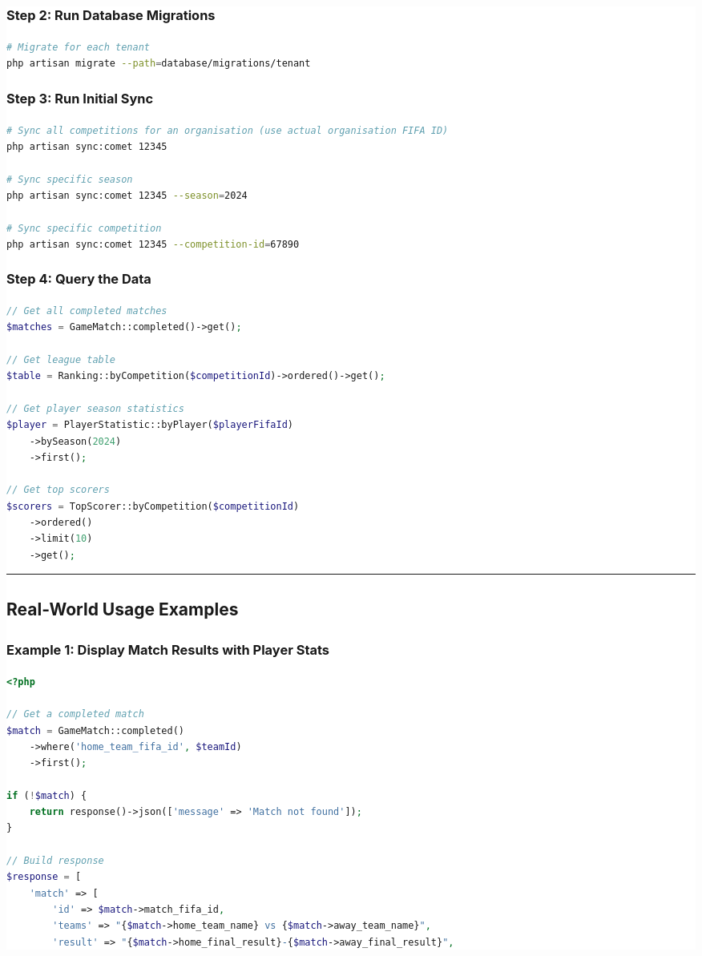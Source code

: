 ### Step 2: Run Database Migrations

```bash
# Migrate for each tenant
php artisan migrate --path=database/migrations/tenant
```

### Step 3: Run Initial Sync

```bash
# Sync all competitions for an organisation (use actual organisation FIFA ID)
php artisan sync:comet 12345

# Sync specific season
php artisan sync:comet 12345 --season=2024

# Sync specific competition
php artisan sync:comet 12345 --competition-id=67890
```

### Step 4: Query the Data

```php
// Get all completed matches
$matches = GameMatch::completed()->get();

// Get league table
$table = Ranking::byCompetition($competitionId)->ordered()->get();

// Get player season statistics
$player = PlayerStatistic::byPlayer($playerFifaId)
    ->bySeason(2024)
    ->first();

// Get top scorers
$scorers = TopScorer::byCompetition($competitionId)
    ->ordered()
    ->limit(10)
    ->get();
```

---

## Real-World Usage Examples

### Example 1: Display Match Results with Player Stats

```php
<?php

// Get a completed match
$match = GameMatch::completed()
    ->where('home_team_fifa_id', $teamId)
    ->first();

if (!$match) {
    return response()->json(['message' => 'Match not found']);
}

// Build response
$response = [
    'match' => [
        'id' => $match->match_fifa_id,
        'teams' => "{$match->home_team_name} vs {$match->away_team_name}",
        'result' => "{$match->home_final_result}-{$match->away_final_result}",
```
